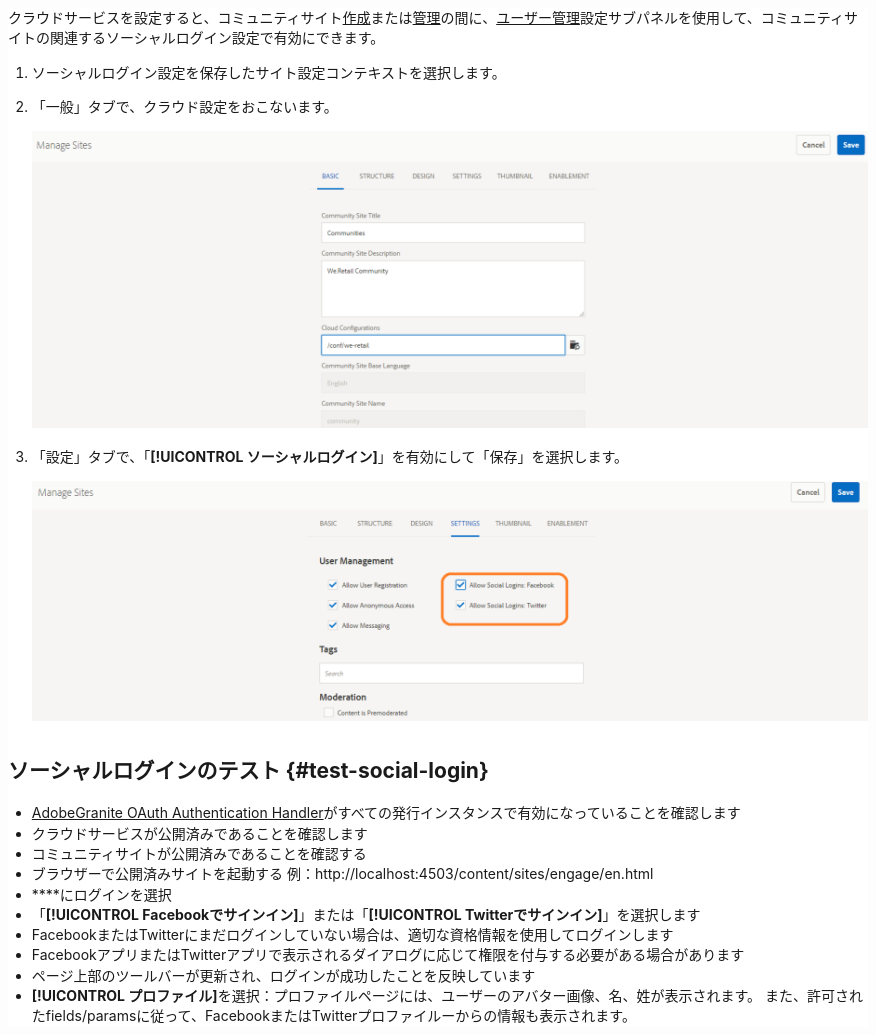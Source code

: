 クラウドサービスを設定すると、コミュニティサイト[作成](https://helpx.adobe.com/jp/experience-manager/6-3/communities/using/sites-console.html#SiteCreation)または[管理](https://helpx.adobe.com/jp/experience-manager/6-3/communities/using/sites-console.html#ModifyingSiteProperties)の間に、[ユーザー管理](https://helpx.adobe.com/jp/experience-manager/6-3/communities/using/sites-console.html#USERMANAGEMENT)設定サブパネルを使用して、コミュニティサイトの関連するソーシャルログイン設定で有効にできます。

1. ソーシャルログイン設定を保存したサイト設定コンテキストを選択します。

1. 「一般」タブで、クラウド設定をおこないます。

   ![managesites_png](assets/managesites_png.png)

1. 「設定」タブで、「**[!UICONTROL ソーシャルログイン]**」を有効にして「保存」を選択します。

   ![usermgmt_png](assets/usermgmt_png.png)

## ソーシャルログインのテスト {#test-social-login}

* [AdobeGranite OAuth Authentication Handler](#adobe-granite-oauth-authentication-handler)がすべての発行インスタンスで有効になっていることを確認します
* クラウドサービスが公開済みであることを確認します
* コミュニティサイトが公開済みであることを確認する
* ブラウザーで公開済みサイトを起動する
例：http://localhost:4503/content/sites/engage/en.html
* ****&#x200B;にログインを選択
* 「**[!UICONTROL Facebookでサインイン]**」または「**[!UICONTROL Twitterでサインイン]**」を選択します
* FacebookまたはTwitterにまだログインしていない場合は、適切な資格情報を使用してログインします
* FacebookアプリまたはTwitterアプリで表示されるダイアログに応じて権限を付与する必要がある場合があります
* ページ上部のツールバーが更新され、ログインが成功したことを反映しています
* **[!UICONTROL プロファイル]**&#x200B;を選択：プロファイルページには、ユーザーのアバター画像、名、姓が表示されます。 また、許可されたfields/paramsに従って、FacebookまたはTwitterプロファイルーからの情報も表示されます。
